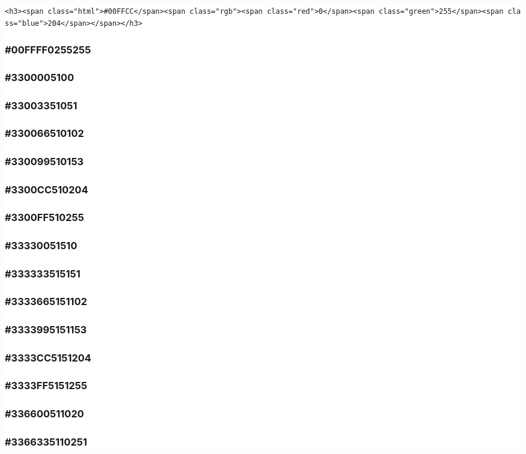 	<h3><span class="html">#00FFCC</span><span class="rgb"><span class="red">0</span><span class="green">255</span><span class="blue">204</span></span></h3>
</div><div class="color col">
	<span class="swatch" style="background-color: #00FFFF"></span>
	<h3><span class="html">#00FFFF</span><span class="rgb"><span class="red">0</span><span class="green">255</span><span class="blue">255</span></span></h3>
</div><div class="color col">
	<span class="swatch" style="background-color: #330000"></span>
	<h3><span class="html">#330000</span><span class="rgb"><span class="red">51</span><span class="green">0</span><span class="blue">0</span></span></h3>
</div><div class="color col">
	<span class="swatch" style="background-color: #330033"></span>
	<h3><span class="html">#330033</span><span class="rgb"><span class="red">51</span><span class="green">0</span><span class="blue">51</span></span></h3>
</div><div class="color col">
	<span class="swatch" style="background-color: #330066"></span>
	<h3><span class="html">#330066</span><span class="rgb"><span class="red">51</span><span class="green">0</span><span class="blue">102</span></span></h3>
</div><div class="color col">
	<span class="swatch" style="background-color: #330099"></span>
	<h3><span class="html">#330099</span><span class="rgb"><span class="red">51</span><span class="green">0</span><span class="blue">153</span></span></h3>
</div><div class="color col">
	<span class="swatch" style="background-color: #3300CC"></span>
	<h3><span class="html">#3300CC</span><span class="rgb"><span class="red">51</span><span class="green">0</span><span class="blue">204</span></span></h3>
</div><div class="color col">
	<span class="swatch" style="background-color: #3300FF"></span>
	<h3><span class="html">#3300FF</span><span class="rgb"><span class="red">51</span><span class="green">0</span><span class="blue">255</span></span></h3>
</div><div class="color col">
	<span class="swatch" style="background-color: #333300"></span>
	<h3><span class="html">#333300</span><span class="rgb"><span class="red">51</span><span class="green">51</span><span class="blue">0</span></span></h3>
</div><div class="color col">
	<span class="swatch" style="background-color: #333333"></span>
	<h3><span class="html">#333333</span><span class="rgb"><span class="red">51</span><span class="green">51</span><span class="blue">51</span></span></h3>
</div><div class="color col">
	<span class="swatch" style="background-color: #333366"></span>
	<h3><span class="html">#333366</span><span class="rgb"><span class="red">51</span><span class="green">51</span><span class="blue">102</span></span></h3>
</div><div class="color col">
	<span class="swatch" style="background-color: #333399"></span>
	<h3><span class="html">#333399</span><span class="rgb"><span class="red">51</span><span class="green">51</span><span class="blue">153</span></span></h3>
</div><div class="color col">
	<span class="swatch" style="background-color: #3333CC"></span>
	<h3><span class="html">#3333CC</span><span class="rgb"><span class="red">51</span><span class="green">51</span><span class="blue">204</span></span></h3>
</div><div class="color col">
	<span class="swatch" style="background-color: #3333FF"></span>
	<h3><span class="html">#3333FF</span><span class="rgb"><span class="red">51</span><span class="green">51</span><span class="blue">255</span></span></h3>
</div><div class="color col">
	<span class="swatch" style="background-color: #336600"></span>
	<h3><span class="html">#336600</span><span class="rgb"><span class="red">51</span><span class="green">102</span><span class="blue">0</span></span></h3>
</div><div class="color col">
	<span class="swatch" style="background-color: #336633"></span>
	<h3><span class="html">#336633</span><span class="rgb"><span class="red">51</span><span class="green">102</span><span class="blue">51</span></span></h3>
</div><div class="color col">
	<span class="swatch" style="background-color: #336666"></span>